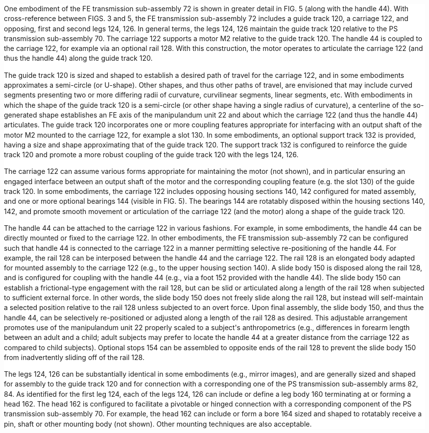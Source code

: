 One embodiment of the FE transmission sub-assembly 72 is shown in greater detail in FIG. 5 (along with the handle 44). With cross-reference between FIGS. 3 and 5, the FE transmission sub-assembly 72 includes a guide track 120, a carriage 122, and opposing, first and second legs 124, 126. In general terms, the legs 124, 126 maintain the guide track 120 relative to the PS transmission sub-assembly 70. The carriage 122 supports a motor M2 relative to the guide track 120. The handle 44 is coupled to the carriage 122, for example via an optional rail 128. With this construction, the motor operates to articulate the carriage 122 (and thus the handle 44) along the guide track 120.

The guide track 120 is sized and shaped to establish a desired path of travel for the carriage 122, and in some embodiments approximates a semi-circle (or U-shape). Other shapes, and thus other paths of travel, are envisioned that may include curved segments presenting two or more differing radii of curvature, curvilinear segments, linear segments, etc. With embodiments in which the shape of the guide track 120 is a semi-circle (or other shape having a single radius of curvature), a centerline of the so-generated shape establishes an FE axis of the manipulandum unit 22 and about which the carriage 122 (and thus the handle 44) articulates. The guide track 120 incorporates one or more coupling features appropriate for interfacing with an output shaft of the motor M2 mounted to the carriage 122, for example a slot 130. In some embodiments, an optional support track 132 is provided, having a size and shape approximating that of the guide track 120. The support track 132 is configured to reinforce the guide track 120 and promote a more robust coupling of the guide track 120 with the legs 124, 126.

The carriage 122 can assume various forms appropriate for maintaining the motor (not shown), and in particular ensuring an engaged interface between an output shaft of the motor and the corresponding coupling feature (e.g. the slot 130) of the guide track 120. In some embodiments, the carriage 122 includes opposing housing sections 140, 142 configured for mated assembly, and one or more optional bearings 144 (visible in FIG. 5). The bearings 144 are rotatably disposed within the housing sections 140, 142, and promote smooth movement or articulation of the carriage 122 (and the motor) along a shape of the guide track 120.

The handle 44 can be attached to the carriage 122 in various fashions. For example, in some embodiments, the handle 44 can be directly mounted or fixed to the carriage 122. In other embodiments, the FE transmission sub-assembly 72 can be configured such that handle 44 is connected to the carriage 122 in a manner permitting selective re-positioning of the handle 44. For example, the rail 128 can be interposed between the handle 44 and the carriage 122. The rail 128 is an elongated body adapted for mounted assembly to the carriage 122 (e.g., to the upper housing section 140). A slide body 150 is disposed along the rail 128, and is configured for coupling with the handle 44 (e.g., via a foot 152 provided with the handle 44). The slide body 150 can establish a frictional-type engagement with the rail 128, but can be slid or articulated along a length of the rail 128 when subjected to sufficient external force. In other words, the slide body 150 does not freely slide along the rail 128, but instead will self-maintain a selected position relative to the rail 128 unless subjected to an overt force. Upon final assembly, the slide body 150, and thus the handle 44, can be selectively re-positioned or adjusted along a length of the rail 128 as desired. This adjustable arrangement promotes use of the manipulandum unit 22 properly scaled to a subject's anthropometrics (e.g., differences in forearm length between an adult and a child; adult subjects may prefer to locate the handle 44 at a greater distance from the carriage 122 as compared to child subjects). Optional stops 154 can be assembled to opposite ends of the rail 128 to prevent the slide body 150 from inadvertently sliding off of the rail 128.

The legs 124, 126 can be substantially identical in some embodiments (e.g., mirror images), and are generally sized and shaped for assembly to the guide track 120 and for connection with a corresponding one of the PS transmission sub-assembly arms 82, 84. As identified for the first leg 124, each of the legs 124, 126 can include or define a leg body 160 terminating at or forming a head 162. The head 162 is configured to facilitate a pivotable or hinged connection with a corresponding component of the PS transmission sub-assembly 70. For example, the head 162 can include or form a bore 164 sized and shaped to rotatably receive a pin, shaft or other mounting body (not shown). Other mounting techniques are also acceptable.
